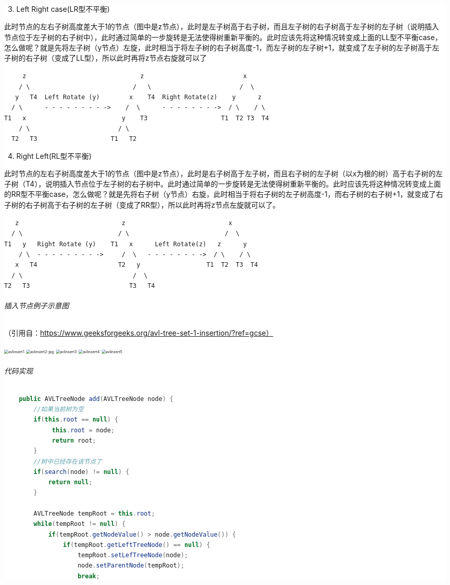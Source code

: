 3. Left Right case(LR型不平衡)

此时节点的左右子树高度差大于1的节点（图中是z节点），此时是左子树高于右子树，而且左子树的右子树高于左子树的左子树（说明插入节点位于左子树的右子树中），此时通过简单的一步旋转是无法使得树重新平衡的。此时应该先将这种情况转变成上面的LL型不平衡case，怎么做呢？就是先将左子树（y节点）左旋，此时相当于将左子树的右子树高度-1，而左子树的左子树+1，就变成了左子树的左子树高于左子树的右子树（变成了LL型），所以此时再将z节点右旋就可以了

```
     z                               z                           x
    / \                            /   \                        /  \ 
   y   T4  Left Rotate (y)        x    T4  Right Rotate(z)    y      z
  / \      - - - - - - - - ->    /  \      - - - - - - - ->  / \    / \
T1   x                          y    T3                    T1  T2 T3  T4
    / \                        / \
  T2   T3                    T1   T2
```

4. Right Left(RL型不平衡)

此时节点的左右子树高度差大于1的节点（图中是z节点），此时是右子树高于左子树，而且右子树的左子树（以x为根的树）高于右子树的左子树（T4），说明插入节点位于左子树的右子树中。此时通过简单的一步旋转是无法使得树重新平衡的。此时应该先将这种情况转变成上面的RR型不平衡case，怎么做呢？就是先将右子树（y节点）右旋，此时相当于将右子树的左子树高度-1，而右子树的右子树+1，就变成了右子树的右子树高于右子树的左子树（变成了RR型），所以此时再将z节点左旋就可以了。

```
   z                            z                            x
  / \                          / \                          /  \ 
T1   y   Right Rotate (y)    T1   x      Left Rotate(z)   z      y
    / \  - - - - - - - - ->     /  \   - - - - - - - ->  / \    / \
   x   T4                      T2   y                  T1  T2  T3  T4
  / \                              /  \
T2   T3                           T3   T4
```

###### 插入节点例子示意图

（引用自：https://www.geeksforgeeks.org/avl-tree-set-1-insertion/?ref=gcse）

<img src="https://media.geeksforgeeks.org/wp-content/uploads/AVL-Insertion-1.jpg" alt="avlinsert1" style="zoom:50%;" />

<img src="https://media.geeksforgeeks.org/wp-content/uploads/AVL-Insertion1-1.jpg" alt="avlinsert2-jpg" style="zoom:50%;" />

<img src="https://media.geeksforgeeks.org/wp-content/uploads/AVL_INSERTION2-1.jpg" alt="avlinsert3" style="zoom:50%;" />

<img src="https://media.geeksforgeeks.org/wp-content/uploads/AVL_Insertion_3-1.jpg" alt="avlinsert4" style="zoom:50%;" />

<img src="https://media.geeksforgeeks.org/wp-content/uploads/AVL_Tree_4-1.jpg" alt="avlinsert5" style="zoom:50%;" />

###### 代码实现

```java
	public AVLTreeNode add(AVLTreeNode node) {
		//如果当前树为空
		if(this.root == null) {
			 this.root = node;
			 return root;
		}
		//树中已经存在该节点了
		if(search(node) != null) {
			return null;
		}
	
		AVLTreeNode tempRoot = this.root;
		while(tempRoot != null) {
			if(tempRoot.getNodeValue() > node.getNodeValue()) {
				if(tempRoot.getLeftTreeNode() == null) {
					tempRoot.setLefTreeNode(node);
					node.setParentNode(tempRoot);
					break;
```